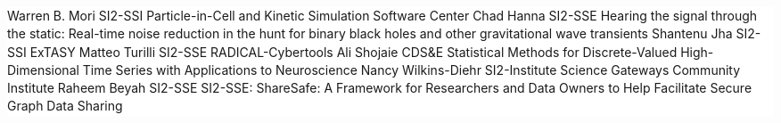   <td><a href="https://figshare.com/articles/Predictive_Modeling_of_Polymer-Derived_Ceramics_Discovering_Methods_for_the_Design_and_Fabrication_of_Complex_Disordered_Solids/6171164" target="_blank"><i class="fa fa-external-link"></i></a></td>
  <td><a href="https://figshare.com/articles/Predictive_Modeling_of_Polymer-Derived_Ceramics_Discovering_Methods_for_the_Design_and_Fabrication_of_Complex_Disordered_Solids/6171272" target="_blank"><i class="fa fa-external-link"></i></a></td>
</tr>
<tr>
  <td>Warren B. Mori</td>
  <td>SI2-SSI</td>
  <td>Particle-in-Cell and Kinetic Simulation Software Center</td>
  <td><a href="https://figshare.com/articles/NSF-SI2-2018_Poster_for_the_UCLA_Particle-in-Cell_and_Kinetic_Simulation_Software_Center_PICKSC_/6198485" target="_blank"><i class="fa fa-external-link"></i></a></td>
  <td><a href="https://figshare.com/articles/Particle-in-cell_and_kinetic_simulation_software_center_PICKSC/6198521" target="_blank"><i class="fa fa-external-link"></i></a></td>
</tr>
<tr>
  <td>Chad Hanna</td>
  <td>SI2-SSE</td>
  <td>Hearing the signal through the static: Real-time noise reduction in the hunt for binary black holes and other gravitational wave transients</td>
  <td><a href="https://figshare.com/articles/Hearing_the_Signal_through_the_Static_Real-time_Noise_Reduction_in_the_Hunt_for_Binary_Black_Holes_and_other_Gravitational_Wave_Transients/6173840" target="_blank"><i class="fa fa-external-link"></i></a></td>
  <td><a href="https://figshare.com/articles/Hearing_the_Signal_through_the_Static_Real-time_Noise_Reduction_in_the_Hunt_for_Binary_Black_Holes_and_other_Gravitational_Wave_Transients_talk_/6173852" target="_blank"><i class="fa fa-external-link"></i></a></td>
</tr>
<tr>
  <td>Shantenu Jha</td>
  <td>SI2-SSI</td>
  <td>ExTASY</td>
  <td></td>
  <td></td>
</tr>
<tr>
  <td>Matteo Turilli</td>
  <td>SI2-SSE</td>
  <td>RADICAL-Cybertools</td>
  <td></td>
  <td></td>
</tr>
<tr>
  <td>Ali Shojaie</td>
  <td>CDS&E</td>
  <td>Statistical Methods for Discrete-Valued High-Dimensional Time Series with Applications to Neuroscience</td>
  <td></td>
  <td></td>
</tr>
<tr>
  <td>Nancy Wilkins-Diehr</td>
  <td>SI2-Institute</td>
  <td>Science Gateways Community Institute</td>
  <td><a href="https://figshare.com/articles/SGCI-About-Poster-04-2018_pdf/5995357" target="_blank"><i class="fa fa-external-link"></i></a></td>
  <td></td>
</tr>
<tr>
  <td>Raheem Beyah</td>
  <td>SI2-SSE</td>
  <td>SI2-SSE: ShareSafe: A Framework for Researchers and Data Owners to Help Facilitate Secure Graph Data Sharing</td>